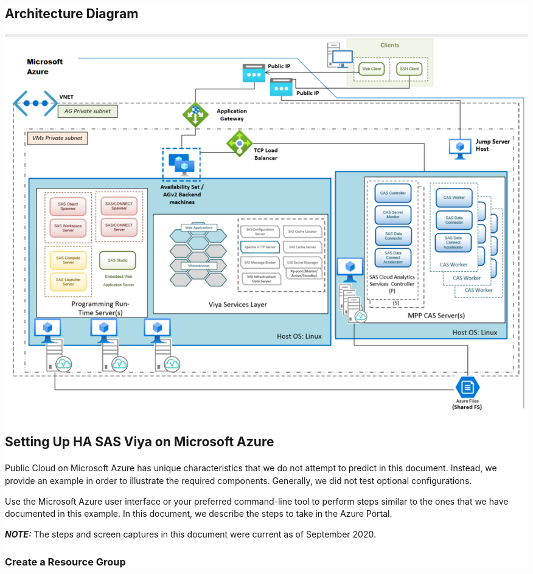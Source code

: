 ## Architecture Diagram

![arch diagram](img/arch_2020-09-HA-Azure.png)

## Setting Up HA SAS Viya on Microsoft Azure

Public Cloud on Microsoft Azure has unique characteristics that we do not
attempt to predict in this document. Instead, we provide an example in order to
illustrate the required components. Generally, we did not test optional
configurations.

Use the Microsoft Azure user interface or your preferred command-line tool to
perform steps similar to the ones that we have documented in this example. In
this document, we describe the steps to take in the Azure Portal.

_**NOTE:**_ The steps and screen captures in this document were current as of
September 2020.

### Create a Resource Group
